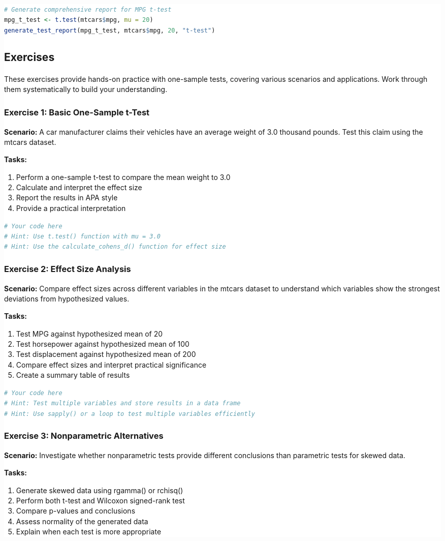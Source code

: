 ```r
# Generate comprehensive report for MPG t-test
mpg_t_test <- t.test(mtcars$mpg, mu = 20)
generate_test_report(mpg_t_test, mtcars$mpg, 20, "t-test")
```

## Exercises

These exercises provide hands-on practice with one-sample tests, covering various scenarios and applications. Work through them systematically to build your understanding.

### Exercise 1: Basic One-Sample t-Test

**Scenario:** A car manufacturer claims their vehicles have an average weight of 3.0 thousand pounds. Test this claim using the mtcars dataset.

**Tasks:**
1. Perform a one-sample t-test to compare the mean weight to 3.0
2. Calculate and interpret the effect size
3. Report the results in APA style
4. Provide a practical interpretation

```r
# Your code here
# Hint: Use t.test() function with mu = 3.0
# Hint: Use the calculate_cohens_d() function for effect size
```

### Exercise 2: Effect Size Analysis

**Scenario:** Compare effect sizes across different variables in the mtcars dataset to understand which variables show the strongest deviations from hypothesized values.

**Tasks:**
1. Test MPG against hypothesized mean of 20
2. Test horsepower against hypothesized mean of 100
3. Test displacement against hypothesized mean of 200
4. Compare effect sizes and interpret practical significance
5. Create a summary table of results

```r
# Your code here
# Hint: Test multiple variables and store results in a data frame
# Hint: Use sapply() or a loop to test multiple variables efficiently
```

### Exercise 3: Nonparametric Alternatives

**Scenario:** Investigate whether nonparametric tests provide different conclusions than parametric tests for skewed data.

**Tasks:**
1. Generate skewed data using rgamma() or rchisq()
2. Perform both t-test and Wilcoxon signed-rank test
3. Compare p-values and conclusions
4. Assess normality of the generated data
5. Explain when each test is more appropriate
